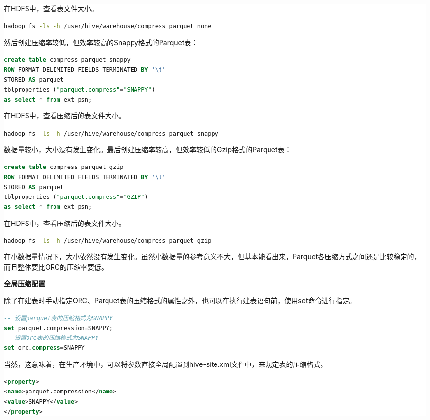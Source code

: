 在HDFS中，查看表文件大小。

```sh
hadoop fs -ls -h /user/hive/warehouse/compress_parquet_none
```

然后创建压缩率较低，但效率较高的Snappy格式的Parquet表：

```sql
create table compress_parquet_snappy
ROW FORMAT DELIMITED FIELDS TERMINATED BY '\t'
STORED AS parquet
tblproperties ("parquet.compress"="SNAPPY")
as select * from ext_psn;
```

在HDFS中，查看压缩后的表文件大小。

```sh
hadoop fs -ls -h /user/hive/warehouse/compress_parquet_snappy
```

数据量较小，大小没有发生变化。最后创建压缩率较高，但效率较低的Gzip格式的Parquet表：

```sql
create table compress_parquet_gzip
ROW FORMAT DELIMITED FIELDS TERMINATED BY '\t'
STORED AS parquet
tblproperties ("parquet.compress"="GZIP")
as select * from ext_psn;
```

在HDFS中，查看压缩后的表文件大小。

```sh
hadoop fs -ls -h /user/hive/warehouse/compress_parquet_gzip
```

在小数据量情况下，大小依然没有发生变化。虽然小数据量的参考意义不大，但基本能看出来，Parquet各压缩方式之间还是比较稳定的，而且整体要比ORC的压缩率要低。

**全局压缩配置**

除了在建表时手动指定ORC、Parquet表的压缩格式的属性之外，也可以在执行建表语句前，使用set命令进行指定。

```sql
-- 设置parquet表的压缩格式为SNAPPY
set parquet.compression=SNAPPY;
-- 设置orc表的压缩格式为SNAPPY
set orc.compress=SNAPPY
```

当然，这意味着，在生产环境中，可以将参数直接全局配置到hive-site.xml文件中，来规定表的压缩格式。

```xml
<property>
<name>parquet.compression</name>
<value>SNAPPY</value>
</property>
```



